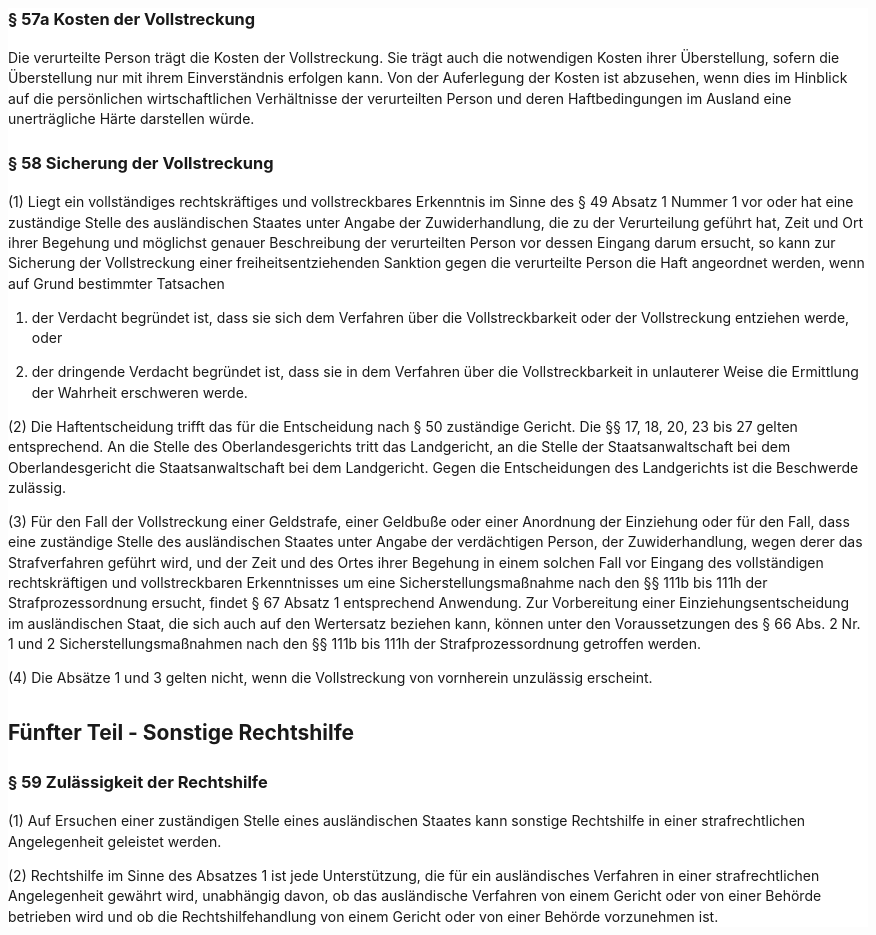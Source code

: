 
### § 57a Kosten der Vollstreckung

Die verurteilte Person trägt die Kosten der Vollstreckung. Sie trägt auch die notwendigen Kosten ihrer Überstellung, sofern die Überstellung nur mit ihrem Einverständnis erfolgen kann. Von der Auferlegung der Kosten ist abzusehen, wenn dies im Hinblick auf die persönlichen wirtschaftlichen Verhältnisse der verurteilten Person und deren Haftbedingungen im Ausland eine unerträgliche Härte darstellen würde.


### § 58 Sicherung der Vollstreckung

(1) Liegt ein vollständiges rechtskräftiges und vollstreckbares Erkenntnis im Sinne des § 49 Absatz 1 Nummer 1 vor oder hat eine zuständige Stelle des ausländischen Staates unter Angabe der Zuwiderhandlung, die zu der Verurteilung geführt hat, Zeit und Ort ihrer Begehung und möglichst genauer Beschreibung der verurteilten Person vor dessen Eingang darum ersucht, so kann zur Sicherung der Vollstreckung einer freiheitsentziehenden Sanktion gegen die verurteilte Person die Haft angeordnet werden, wenn auf Grund bestimmter Tatsachen

1.  der Verdacht begründet ist, dass sie sich dem Verfahren über die Vollstreckbarkeit oder der Vollstreckung entziehen werde, oder


2.  der dringende Verdacht begründet ist, dass sie in dem Verfahren über die Vollstreckbarkeit in unlauterer Weise die Ermittlung der Wahrheit erschweren werde.




(2) Die Haftentscheidung trifft das für die Entscheidung nach § 50 zuständige Gericht. Die §§ 17, 18, 20, 23 bis 27 gelten entsprechend. An die Stelle des Oberlandesgerichts tritt das Landgericht, an die Stelle der Staatsanwaltschaft bei dem Oberlandesgericht die Staatsanwaltschaft bei dem Landgericht. Gegen die Entscheidungen des Landgerichts ist die Beschwerde zulässig.

(3) Für den Fall der Vollstreckung einer Geldstrafe, einer Geldbuße oder einer Anordnung der Einziehung oder für den Fall, dass eine zuständige Stelle des ausländischen Staates unter Angabe der verdächtigen Person, der Zuwiderhandlung, wegen derer das Strafverfahren geführt wird, und der Zeit und des Ortes ihrer Begehung in einem solchen Fall vor Eingang des vollständigen rechtskräftigen und vollstreckbaren Erkenntnisses um eine Sicherstellungsmaßnahme nach den §§ 111b bis 111h der Strafprozessordnung ersucht, findet § 67 Absatz 1 entsprechend Anwendung. Zur Vorbereitung einer Einziehungsentscheidung im ausländischen Staat, die sich auch auf den Wertersatz beziehen kann, können unter den Voraussetzungen des § 66 Abs. 2 Nr. 1 und 2 Sicherstellungsmaßnahmen nach den §§ 111b bis 111h der Strafprozessordnung getroffen werden.

(4) Die Absätze 1 und 3 gelten nicht, wenn die Vollstreckung von vornherein unzulässig erscheint.


## Fünfter Teil - Sonstige Rechtshilfe



### § 59 Zulässigkeit der Rechtshilfe

(1) Auf Ersuchen einer zuständigen Stelle eines ausländischen Staates kann sonstige Rechtshilfe in einer strafrechtlichen Angelegenheit geleistet werden.

(2) Rechtshilfe im Sinne des Absatzes 1 ist jede Unterstützung, die für ein ausländisches Verfahren in einer strafrechtlichen Angelegenheit gewährt wird, unabhängig davon, ob das ausländische Verfahren von einem Gericht oder von einer Behörde betrieben wird und ob die Rechtshilfehandlung von einem Gericht oder von einer Behörde vorzunehmen ist.
